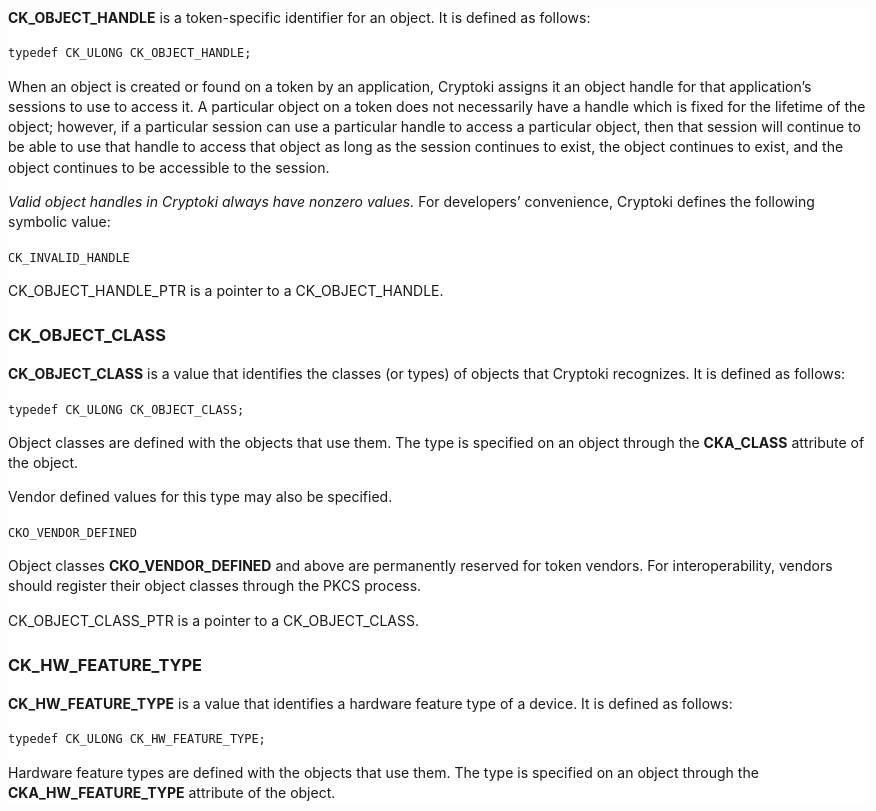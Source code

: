 **CK_OBJECT_HANDLE** is a token-specific identifier for an object. It is
defined as follows:

~~~{.c}
typedef CK_ULONG CK_OBJECT_HANDLE;
~~~

When an object is created or found on a token by an application, Cryptoki
assigns it an object handle for that application’s sessions to use to access
it. A particular object on a token does not necessarily have a handle which is
fixed for the lifetime of the object; however, if a particular session can use
a particular handle to access a particular object, then that session will
continue to be able to use that handle to access that object as long as the
session continues to exist, the object continues to exist, and the object
continues to be accessible to the session.

_Valid object handles in Cryptoki always have nonzero values._ For developers’
convenience, Cryptoki defines the following symbolic value:

~~~{.c}
CK_INVALID_HANDLE
~~~

CK_OBJECT_HANDLE_PTR is a pointer to a CK_OBJECT_HANDLE.

### CK_OBJECT_CLASS

**CK_OBJECT_CLASS** is a value that identifies the classes (or types) of
objects that Cryptoki recognizes. It is defined as follows:

~~~{.c}
typedef CK_ULONG CK_OBJECT_CLASS;
~~~

Object classes are defined with the objects that use them. The type is
specified on an object through the **CKA_CLASS** attribute of the object.

Vendor defined values for this type may also be specified.

~~~{.c}
CKO_VENDOR_DEFINED
~~~

Object classes **CKO_VENDOR_DEFINED** and above are permanently reserved for
token vendors. For interoperability, vendors should register their object
classes through the PKCS process.

CK_OBJECT_CLASS_PTR is a pointer to a CK_OBJECT_CLASS.

### CK_HW_FEATURE_TYPE

**CK_HW_FEATURE_TYPE** is a value that identifies a hardware feature type of a
device. It is defined as follows:

~~~{.c}
typedef CK_ULONG CK_HW_FEATURE_TYPE;
~~~

Hardware feature types are defined with the objects that use them. The type is
specified on an object through the **CKA_HW_FEATURE_TYPE** attribute of the
object.
